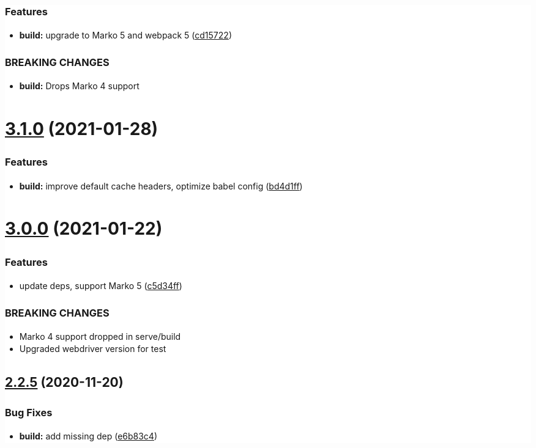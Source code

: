 
### Features

* **build:** upgrade to Marko 5 and webpack 5 ([cd15722](https://github.com/marko-js/cli/commit/cd1572232b5a7d6afac89bae693a947f36b10cd2))


### BREAKING CHANGES

* **build:** Drops Marko 4 support





# [3.1.0](https://github.com/marko-js/cli/compare/@marko/build@3.0.0...@marko/build@3.1.0) (2021-01-28)


### Features

* **build:** improve default cache headers, optimize babel config ([bd4d1ff](https://github.com/marko-js/cli/commit/bd4d1ff8e3adaf5c061bb9a8400a70b1f7166c43))





# [3.0.0](https://github.com/marko-js/cli/compare/@marko/build@2.2.5...@marko/build@3.0.0) (2021-01-22)


### Features

* update deps, support Marko 5 ([c5d34ff](https://github.com/marko-js/cli/commit/c5d34ff58fa34ef545330dfe1231ebac37282895))


### BREAKING CHANGES

* Marko 4 support dropped in serve/build
* Upgraded webdriver version for test





## [2.2.5](https://github.com/marko-js/cli/compare/@marko/build@2.2.4...@marko/build@2.2.5) (2020-11-20)


### Bug Fixes

* **build:** add missing dep ([e6b83c4](https://github.com/marko-js/cli/commit/e6b83c41ada5e7f81c54b0b59c2ff4730e903cff))



